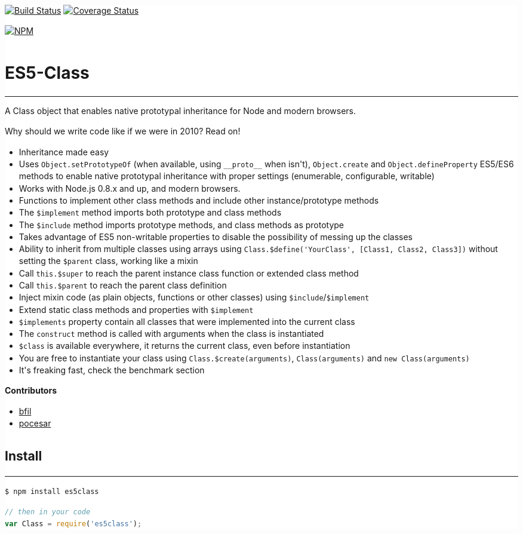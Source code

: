 [![Build Status](https://travis-ci.org/pocesar/ES5-Class.png?branch=master)](https://travis-ci.org/pocesar/ES5-Class)
[![Coverage Status](https://coveralls.io/repos/pocesar/ES5-Class/badge.png?branch=master)](https://coveralls.io/r/pocesar/ES5-Class?branch=master)

[![NPM](https://nodei.co/npm/es5class.png?downloads=true)](https://nodei.co/npm/es5class/)

# ES5-Class
-----------

A Class object that enables native prototypal inheritance for Node and modern browsers.

Why should we write code like if we were in 2010? Read on!

* Inheritance made easy
* Uses `Object.setPrototypeOf` (when available, using `__proto__` when isn't), `Object.create` and `Object.defineProperty` ES5/ES6 methods to enable native prototypal inheritance with proper settings (enumerable, configurable, writable)
* Works with Node.js 0.8.x and up, and modern browsers.
* Functions to implement other class methods and include other instance/prototype methods
* The `$implement` method imports both prototype and class methods
* The `$include` method imports prototype methods, and class methods as prototype
* Takes advantage of ES5 non-writable properties to disable the possibility of messing up the classes
* Ability to inherit from multiple classes using arrays using `Class.$define('YourClass', [Class1, Class2, Class3])` without setting the `$parent` class, working like a mixin
* Call `this.$super` to reach the parent instance class function or extended class method
* Call `this.$parent` to reach the parent class definition
* Inject mixin code (as plain objects, functions or other classes) using `$include`/`$implement`
* Extend static class methods and properties with `$implement`
* `$implements` property contain all classes that were implemented into the current class
* The `construct` method is called with arguments when the class is instantiated
* `$class` is available everywhere, it returns the current class, even before instantiation
* You are free to instantiate your class using `Class.$create(arguments)`, `Class(arguments)` and `new Class(arguments)`
* It's freaking fast, check the benchmark section

__Contributors__

* [bfil](https://github.com/bfil)
* [pocesar](https://github.com/pocesar)

## Install
-----------

```bash
$ npm install es5class
```

```js
// then in your code
var Class = require('es5class');
```
